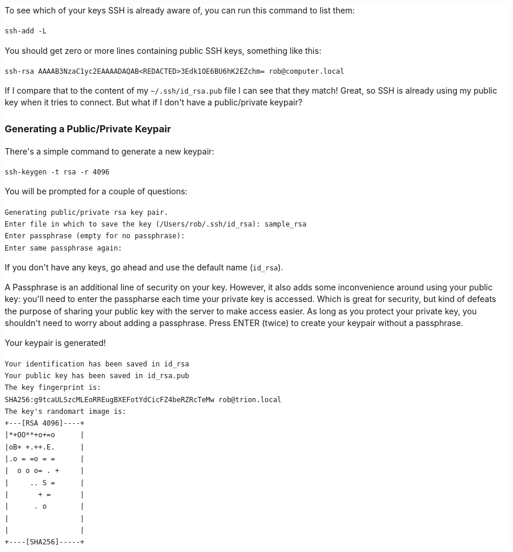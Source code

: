 To see which of your keys SSH is already aware of, you can run this command to list them:

```
ssh-add -L
```

You should get zero or more lines containing public SSH keys, something like this:

```
ssh-rsa AAAAB3NzaC1yc2EAAAADAQAB<REDACTED>3Edk1OE6BU6hK2EZchm= rob@computer.local
```

If I compare that to the content of my `~/.ssh/id_rsa.pub` file I can see that they match! Great, so SSH is already using my public key when it tries to connect. But what if I don't have a public/private keypair?

### Generating a Public/Private Keypair

There's a simple command to generate a new keypair:

```
ssh-keygen -t rsa -r 4096
```

You will be prompted for a couple of questions:

```
Generating public/private rsa key pair.
Enter file in which to save the key (/Users/rob/.ssh/id_rsa): sample_rsa
Enter passphrase (empty for no passphrase):
Enter same passphrase again:
```

If you don't have any keys, go ahead and use the default name (`id_rsa`).

A Passphrase is an additional line of security on your key. However, it also adds some inconvenience around using your public key: you'll need to enter the passpharse each time your private key is accessed. Which is great for security, but kind of defeats the purpose of sharing your public key with the server to make access easier. As long as you protect your private key, you shouldn't need to worry about adding a passphrase. Press ENTER (twice) to create your keypair without a passphrase.

Your keypair is generated!

```
Your identification has been saved in id_rsa
Your public key has been saved in id_rsa.pub
The key fingerprint is:
SHA256:g9tcaULSzcMLEoRREugBXEFotYdCicFZ4beRZRcTeMw rob@trion.local
The key's randomart image is:
+---[RSA 4096]----+
|*+OO**+o+=o      |
|oB+ +.++.E.      |
|.o = =o = =      |
|  o o o= . +     |
|     .. S =      |
|       + =       |
|      . o        |
|                 |
|                 |
+----[SHA256]-----+
```
